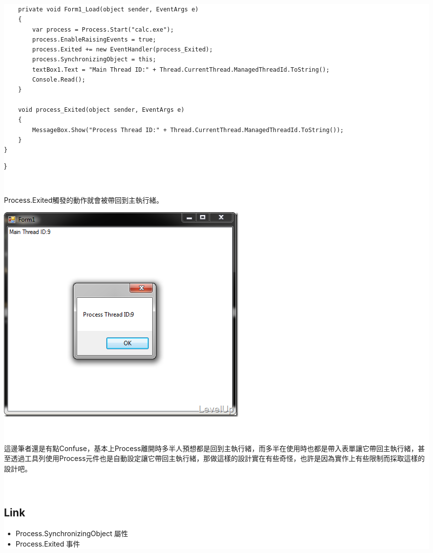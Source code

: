 		private void Form1_Load(object sender, EventArgs e)
		{
			var process = Process.Start("calc.exe");
			process.EnableRaisingEvents = true;
			process.Exited += new EventHandler(process_Exited);
			process.SynchronizingObject = this;
			textBox1.Text = "Main Thread ID:" + Thread.CurrentThread.ManagedThreadId.ToString();
			Console.Read();
		}

		void process_Exited(object sender, EventArgs e)
		{
			MessageBox.Show("Process Thread ID:" + Thread.CurrentThread.ManagedThreadId.ToString());
		}
	}
}</pre></div>

<p> </p>

<p>Process.Exited觸發的動作就會被帶回到主執行緒。</p>

<p><img style="border-bottom: 0px; border-left: 0px; border-top: 0px; border-right: 0px" border="0" alt="image" src="\images\posts\960b6dbe-fdb8-4c05-ac13-265716515704\image_thumb_4.png" width="474" height="414" /> </p>

<p> </p>

<p>這邊筆者還是有點Confuse，基本上Process離開時多半人預想都是回到主執行緒，而多半在使用時也都是帶入表單讓它帶回主執行緒，甚至透過工具列使用Process元件也是自動設定讓它帶回主執行緒，那做這樣的設計實在有些奇怪，也許是因為實作上有些限制而採取這樣的設計吧。</p>

<p> </p>

<h2>Link</h2>

<ul>
  <li>Process.SynchronizingObject 屬性</li>

  <li>Process.Exited 事件</li>
</ul>